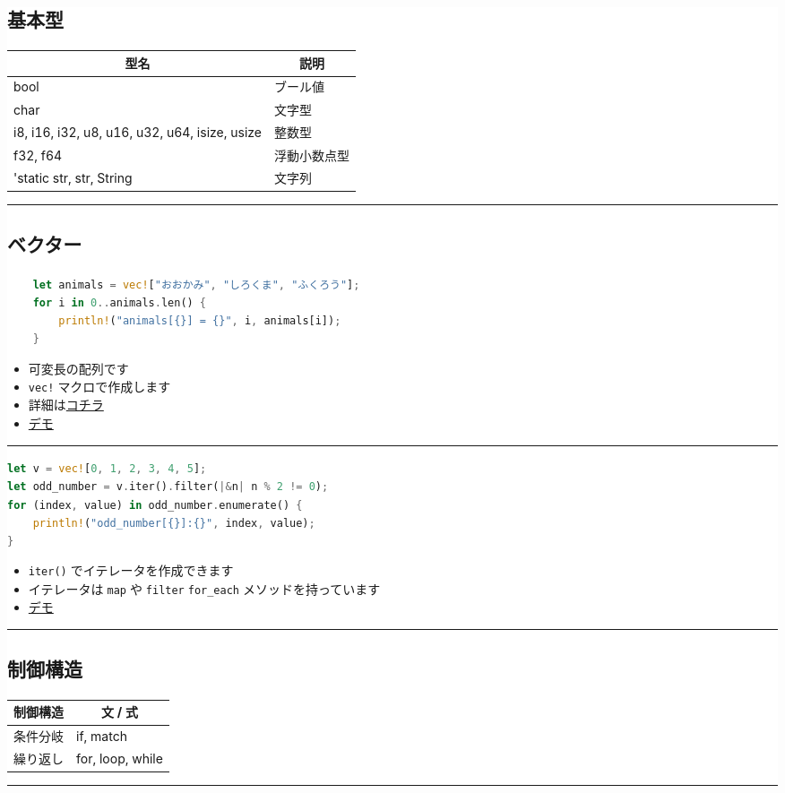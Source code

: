 ## 基本型

|型名|説明|
|---|---|
|bool|ブール値|
|char|文字型|
|i8, i16, i32, u8, u16, u32, u64, isize, usize|整数型|
|f32, f64|浮動小数点型|
|'static str, str, String|文字列|

---

## ベクター

```rust
    let animals = vec!["おおかみ", "しろくま", "ふくろう"];
    for i in 0..animals.len() {
        println!("animals[{}] = {}", i, animals[i]);
    }
```

* 可変長の配列です
* `vec!` マクロで作成します
* 詳細は[コチラ](https://doc.rust-lang.org/std/vec/struct.Vec.html)
* [デモ](https://play.rust-lang.org/?version=stable&mode=debug&edition=2018&gist=2531fcb1756987dde4bfdc933a28e17f)

----

```rust
let v = vec![0, 1, 2, 3, 4, 5];
let odd_number = v.iter().filter(|&n| n % 2 != 0);
for (index, value) in odd_number.enumerate() {
    println!("odd_number[{}]:{}", index, value);
}
```

* `iter()` でイテレータを作成できます
* イテレータは `map` や `filter` `for_each` メソッドを持っています
* [デモ](https://play.rust-lang.org/?version=stable&mode=debug&edition=2018&gist=084e50fd464a19026747808ae34daec2)

---

## 制御構造

|制御構造|文 / 式|
|------|--|
|条件分岐|if, match|
|繰り返し|for, loop, while|

---